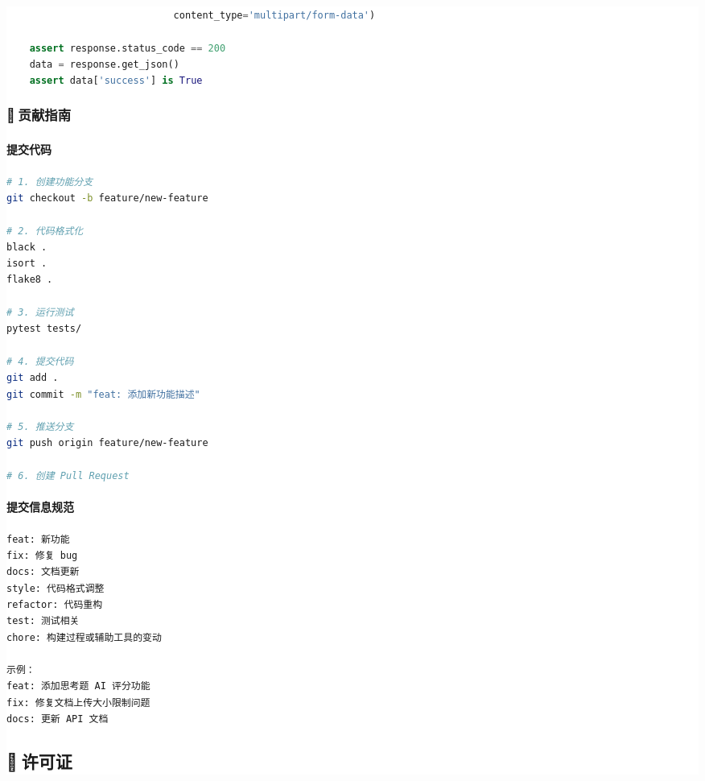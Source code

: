 ```python
                             content_type='multipart/form-data')
    
    assert response.status_code == 200
    data = response.get_json()
    assert data['success'] is True
```

### 🤝 贡献指南

#### 提交代码

```bash
# 1. 创建功能分支
git checkout -b feature/new-feature

# 2. 代码格式化
black .
isort .
flake8 .

# 3. 运行测试
pytest tests/

# 4. 提交代码
git add .
git commit -m "feat: 添加新功能描述"

# 5. 推送分支
git push origin feature/new-feature

# 6. 创建 Pull Request
```

#### 提交信息规范

```
feat: 新功能
fix: 修复 bug
docs: 文档更新
style: 代码格式调整
refactor: 代码重构
test: 测试相关
chore: 构建过程或辅助工具的变动

示例：
feat: 添加思考题 AI 评分功能
fix: 修复文档上传大小限制问题
docs: 更新 API 文档
```

## 📄 许可证
